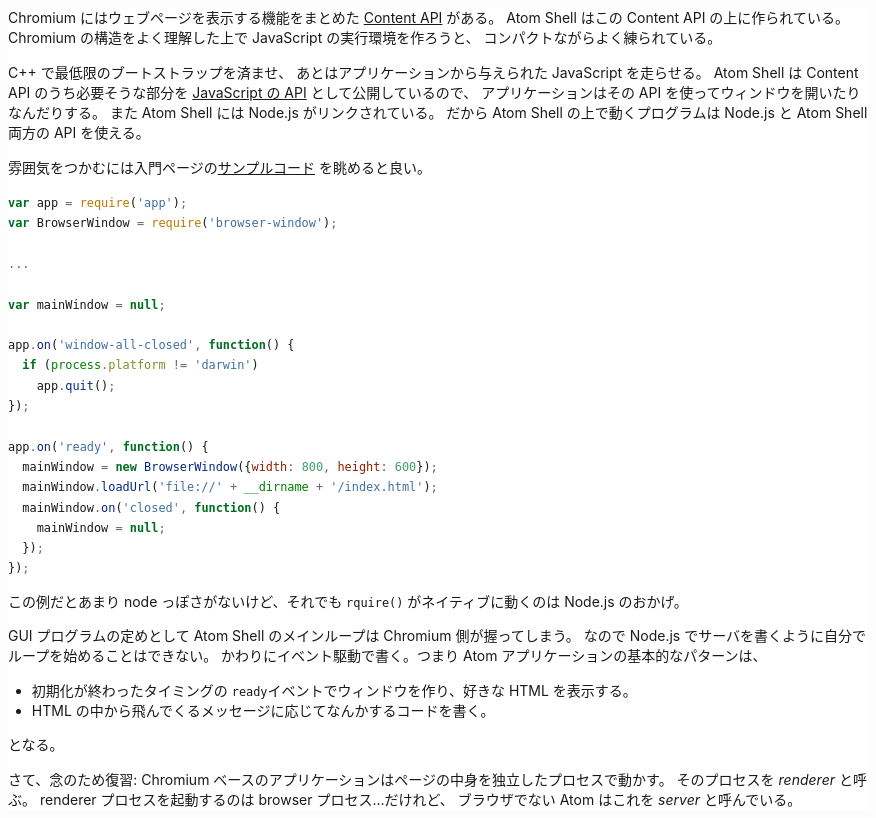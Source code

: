 Chromium にはウェブページを表示する機能をまとめた
[Content API](http://www.chromium.org/developers/content-module/content-api) がある。
Atom Shell はこの Content API の上に作られている。
Chromium の構造をよく理解した上で JavaScript の実行環境を作ろうと、
コンパクトながらよく練られている。

C++ で最低限のブートストラップを済ませ、
あとはアプリケーションから与えられた JavaScript を走らせる。
Atom Shell は Content API のうち必要そうな部分を [JavaScript の API](https://github.com/atom/atom-shell/tree/master/docs/api) として公開しているので、
アプリケーションはその API を使ってウィンドウを開いたりなんだりする。
また Atom Shell には Node.js がリンクされている。
だから Atom Shell の上で動くプログラムは Node.js と Atom Shell 両方の API を使える。

雰囲気をつかむには入門ページの[サンプルコード](https://github.com/atom/atom-shell/blob/master/docs/tutorial/quick-start.md) を眺めると良い。

```js
var app = require('app');
var BrowserWindow = require('browser-window');

...

var mainWindow = null;

app.on('window-all-closed', function() {
  if (process.platform != 'darwin')
    app.quit();
});

app.on('ready', function() {
  mainWindow = new BrowserWindow({width: 800, height: 600});
  mainWindow.loadUrl('file://' + __dirname + '/index.html');
  mainWindow.on('closed', function() {
    mainWindow = null;
  });
});  
```

この例だとあまり node っぽさがないけど、それでも `rquire()` がネイティブに動くのは
Node.js のおかげ。

GUI プログラムの定めとして Atom Shell のメインループは Chromium 側が握ってしまう。
なので Node.js でサーバを書くように自分でループを始めることはできない。
かわりにイベント駆動で書く。つまり Atom アプリケーションの基本的なパターンは、

 * 初期化が終わったタイミングの `ready`イベントでウィンドウを作り、好きな HTML を表示する。
 * HTML の中から飛んでくるメッセージに応じてなんかするコードを書く。

となる。

さて、念のため復習: Chromium ベースのアプリケーションはページの中身を独立したプロセスで動かす。
そのプロセスを *renderer* と呼ぶ。
renderer プロセスを起動するのは browser プロセス…だけれど、
ブラウザでない Atom はこれを *server* と呼んでいる。
